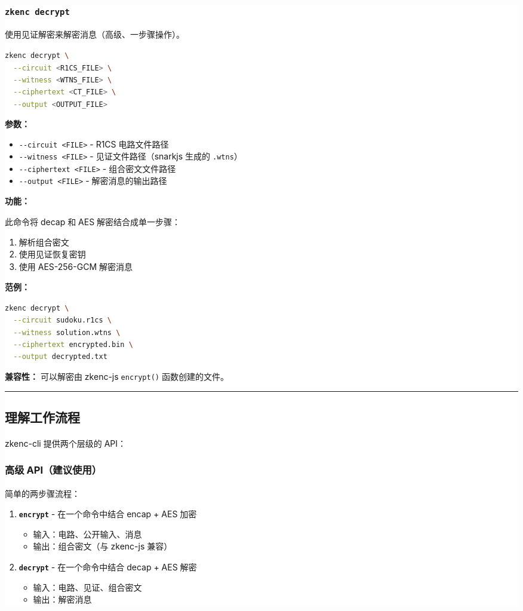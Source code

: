 ### `zkenc decrypt`

使用见证解密来解密消息（高级、一步骤操作）。

```bash
zkenc decrypt \
  --circuit <R1CS_FILE> \
  --witness <WTNS_FILE> \
  --ciphertext <CT_FILE> \
  --output <OUTPUT_FILE>
```

**参数：**

- `--circuit <FILE>` - R1CS 电路文件路径
- `--witness <FILE>` - 见证文件路径（snarkjs 生成的 `.wtns`）
- `--ciphertext <FILE>` - 组合密文文件路径
- `--output <FILE>` - 解密消息的输出路径

**功能：**

此命令将 decap 和 AES 解密结合成单一步骤：

1. 解析组合密文
2. 使用见证恢复密钥
3. 使用 AES-256-GCM 解密消息

**范例：**

```bash
zkenc decrypt \
  --circuit sudoku.r1cs \
  --witness solution.wtns \
  --ciphertext encrypted.bin \
  --output decrypted.txt
```

**兼容性：** 可以解密由 zkenc-js `encrypt()` 函数创建的文件。

---

## 理解工作流程

zkenc-cli 提供两个层级的 API：

### 高级 API（建议使用）

简单的两步骤流程：

1. **`encrypt`** - 在一个命令中结合 encap + AES 加密

   - 输入：电路、公开输入、消息
   - 输出：组合密文（与 zkenc-js 兼容）

2. **`decrypt`** - 在一个命令中结合 decap + AES 解密
   - 输入：电路、见证、组合密文
   - 输出：解密消息
